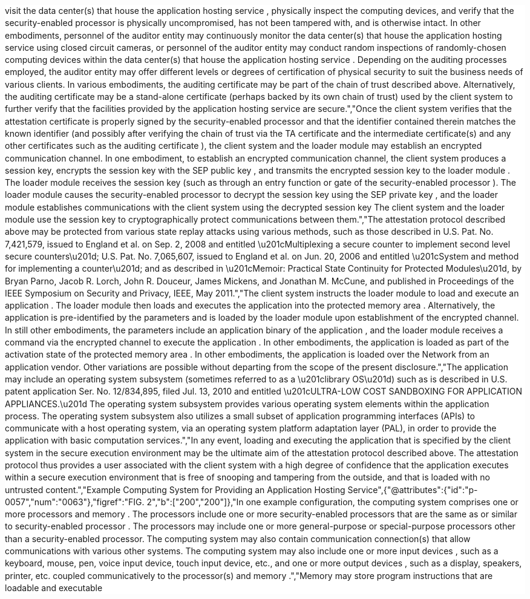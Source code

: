 visit the data center(s) that house the application hosting service , physically inspect the computing devices, and verify that the security-enabled processor  is physically uncompromised, has not been tampered with, and is otherwise intact. In other embodiments, personnel of the auditor entity may continuously monitor the data center(s) that house the application hosting service  using closed circuit cameras, or personnel of the auditor entity may conduct random inspections of randomly-chosen computing devices within the data center(s) that house the application hosting service . Depending on the auditing processes employed, the auditor entity may offer different levels or degrees of certification of physical security to suit the business needs of various clients. In various embodiments, the auditing certificate  may be part of the chain of trust described above. Alternatively, the auditing certificate may be a stand-alone certificate (perhaps backed by its own chain of trust) used by the client system  to further verify that the facilities provided by the application hosting service  are secure.","Once the client system  verifies that the attestation certificate  is properly signed by the security-enabled processor  and that the identifier  contained therein matches the known identifier  (and possibly after verifying the chain of trust via the TA certificate  and the intermediate certificate(s)  and any other certificates such as the auditing certificate ), the client system  and the loader module  may establish an encrypted communication channel. In one embodiment, to establish an encrypted communication channel, the client system  produces a session key, encrypts the session key with the SEP public key , and transmits the encrypted session key to the loader module . The loader module  receives the session key (such as through an entry function or gate of the security-enabled processor ). The loader module  causes the security-enabled processor  to decrypt the session key using the SEP private key , and the loader module  establishes communications with the client system  using the decrypted session key The client system  and the loader module  use the session key to cryptographically protect communications between them.","The attestation protocol described above may be protected from various state replay attacks using various methods, such as those described in U.S. Pat. No. 7,421,579, issued to England et al. on Sep. 2, 2008 and entitled \u201cMultiplexing a secure counter to implement second level secure counters\u201d; U.S. Pat. No. 7,065,607, issued to England et al. on Jun. 20, 2006 and entitled \u201cSystem and method for implementing a counter\u201d; and as described in \u201cMemoir: Practical State Continuity for Protected Modules\u201d, by Bryan Parno, Jacob R. Lorch, John R. Douceur, James Mickens, and Jonathan M. McCune, and published in Proceedings of the IEEE Symposium on Security and Privacy, IEEE, May 2011.","The client system  instructs the loader module  to load and execute an application . The loader module  then loads and executes the application  into the protected memory area . Alternatively, the application  is pre-identified by the parameters  and is loaded by the loader module  upon establishment of the encrypted channel. In still other embodiments, the parameters  include an application binary of the application , and the loader module  receives a command via the encrypted channel to execute the application . In other embodiments, the application  is loaded as part of the activation state of the protected memory area . In other embodiments, the application  is loaded over the Network  from an application vendor. Other variations are possible without departing from the scope of the present disclosure.","The application  may include an operating system subsystem (sometimes referred to as a \u201clibrary OS\u201d) such as is described in U.S. patent application Ser. No. 12\/834,895, filed Jul. 13, 2010 and entitled \u201cULTRA-LOW COST SANDBOXING FOR APPLICATION APPLIANCES.\u201d The operating system subsystem provides various operating system elements within the application process. The operating system subsystem also utilizes a small subset of application programming interfaces (APIs) to communicate with a host operating system, via an operating system platform adaptation layer (PAL), in order to provide the application  with basic computation services.","In any event, loading and executing the application  that is specified by the client system  in the secure execution environment may be the ultimate aim of the attestation protocol described above. The attestation protocol thus provides a user associated with the client system  with a high degree of confidence that the application  executes within a secure execution environment that is free of snooping and tampering from the outside, and that is loaded with no untrusted content.","Example Computing System for Providing an Application Hosting Service",{"@attributes":{"id":"p-0057","num":"0063"},"figref":"FIG. 2","b":["200","200"]},"In one example configuration, the computing system  comprises one or more processors  and memory . The processors  include one or more security-enabled processors that are the same as or similar to security-enabled processor . The processors  may include one or more general-purpose or special-purpose processors other than a security-enabled processor. The computing system  may also contain communication connection(s)  that allow communications with various other systems. The computing system  may also include one or more input devices , such as a keyboard, mouse, pen, voice input device, touch input device, etc., and one or more output devices , such as a display, speakers, printer, etc. coupled communicatively to the processor(s)  and memory .","Memory  may store program instructions that are loadable and executable